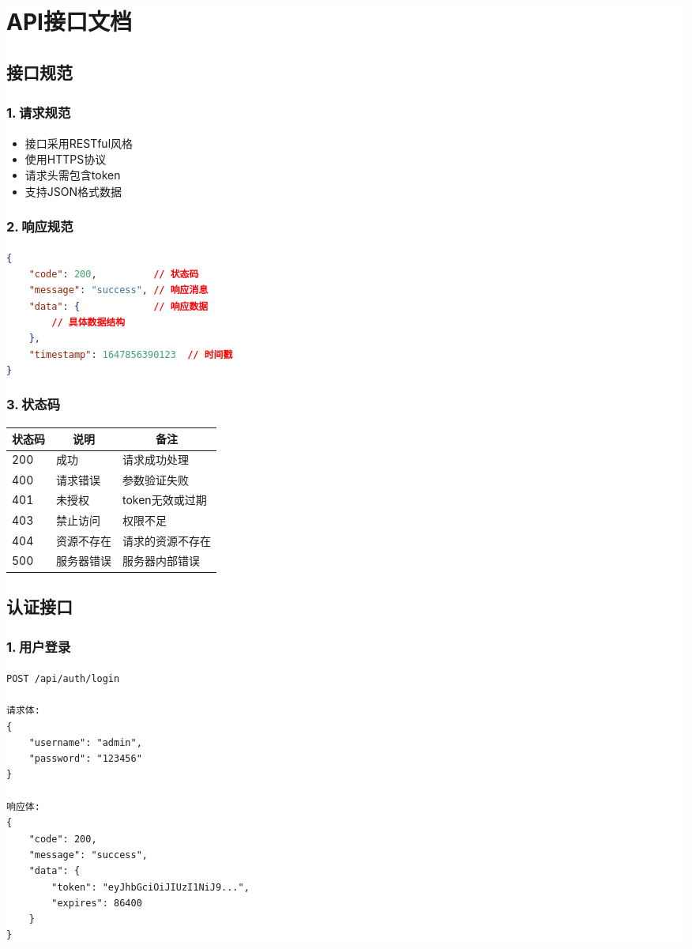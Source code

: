 # API接口文档

## 接口规范

### 1. 请求规范
- 接口采用RESTful风格
- 使用HTTPS协议
- 请求头需包含token
- 支持JSON格式数据

### 2. 响应规范
```json
{
    "code": 200,          // 状态码
    "message": "success", // 响应消息
    "data": {             // 响应数据
        // 具体数据结构
    },
    "timestamp": 1647856390123  // 时间戳
}
```

### 3. 状态码
| 状态码 | 说明 | 备注 |
|--------|------|------|
| 200 | 成功 | 请求成功处理 |
| 400 | 请求错误 | 参数验证失败 |
| 401 | 未授权 | token无效或过期 |
| 403 | 禁止访问 | 权限不足 |
| 404 | 资源不存在 | 请求的资源不存在 |
| 500 | 服务器错误 | 服务器内部错误 |

## 认证接口

### 1. 用户登录
```
POST /api/auth/login

请求体:
{
    "username": "admin",
    "password": "123456"
}

响应体:
{
    "code": 200,
    "message": "success",
    "data": {
        "token": "eyJhbGciOiJIUzI1NiJ9...",
        "expires": 86400
    }
}
```
